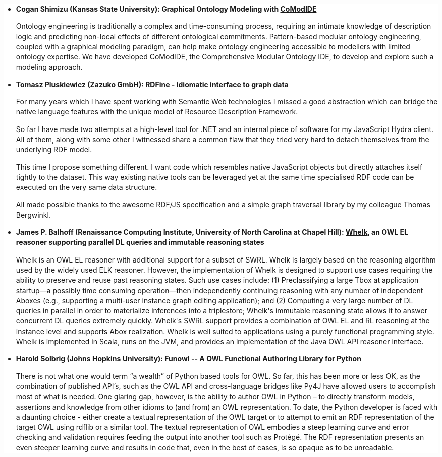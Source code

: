 - **Cogan Shimizu (Kansas State University): Graphical Ontology Modeling with [CoModIDE](https://comodide.com)**

  Ontology engineering is traditionally a complex and time-consuming process, requiring an intimate knowledge of description logic and predicting non-local effects of different ontological commitments. Pattern-based modular ontology engineering, coupled with a graphical modeling paradigm, can help make ontology engineering accessible to modellers with limited ontology expertise. We have developed CoModIDE, the Comprehensive Modular Ontology IDE, to develop and explore such a modeling approach.

- **Tomasz Pluskiewicz (Zazuko GmbH): [RDFine](https://github.com/tpluscode/rdfine) - idiomatic interface to graph data**

  For many years which I have spent working with Semantic Web technologies I missed a good abstraction which can bridge the native language features with the unique model of Resource Description Framework.

  So far I have made two attempts at a high-level tool for .NET and an internal piece of software for my JavaScript Hydra client. All of them, along with some other I witnessed share a common flaw that they tried very hard to detach themselves from the underlying RDF model.

  This time I propose something different. I want code which resembles native JavaScript objects but directly attaches itself tightly to the dataset. This way existing native tools can be leveraged yet at the same time specialised RDF code can be executed on the very same data structure.

  All made possible thanks to the awesome RDF/JS specification and a simple graph traversal library by my colleague Thomas Bergwinkl.

- **James P. Balhoff (Renaissance Computing Institute, University of North Carolina at Chapel Hill): [Whelk](https://github.com/balhoff/whelk), an OWL EL reasoner supporting parallel DL queries and immutable reasoning states**

  Whelk is an OWL EL reasoner with additional support for a subset of SWRL. Whelk is largely based on the reasoning algorithm used by the widely used ELK reasoner. However, the implementation of Whelk is designed to support use cases requiring the ability to preserve and reuse past reasoning states. Such use cases include: (1) Preclassifying a large Tbox at application startup—a possibly time consuming operation—then independently continuing reasoning with any number of independent Aboxes (e.g., supporting a multi-user instance graph editing application); and (2) Computing a very large number of DL queries in parallel in order to materialize inferences into a triplestore; Whelk's immutable reasoning state allows it to answer concurrent DL queries extremely quickly. Whelk's SWRL support provides a combination of OWL EL and RL reasoning at the instance level and supports Abox realization. Whelk is well suited to applications using a purely functional programming style. Whelk is implemented in Scala, runs on the JVM, and provides an implementation of the Java OWL API reasoner interface.

- **Harold Solbrig (Johns Hopkins University): [Funowl](https://github.com/hsolbrig/funowl) -- A OWL Functional Authoring Library for Python**

  There is not what one would term “a wealth” of Python based tools for OWL.  So far, this has been more or less OK, as the combination of published API’s, such as the OWL API and cross-language bridges like Py4J have allowed users to accomplish most of what is needed.  One glaring gap, however, is the ability to author OWL in Python – to directly transform models, assertions and knowledge from other idioms to (and from) an OWL representation.  To date, the Python developer is faced with a daunting choice - either create a textual representation of the OWL target or to attempt to emit an RDF representation of the target OWL using rdflib or a similar tool.  The textual representation of OWL embodies a steep learning curve and error checking and validation requires feeding the output into another tool such as Protégé.  The RDF representation presents an even steeper learning curve and results in code that, even in the best of cases, is so opaque as to be unreadable.
